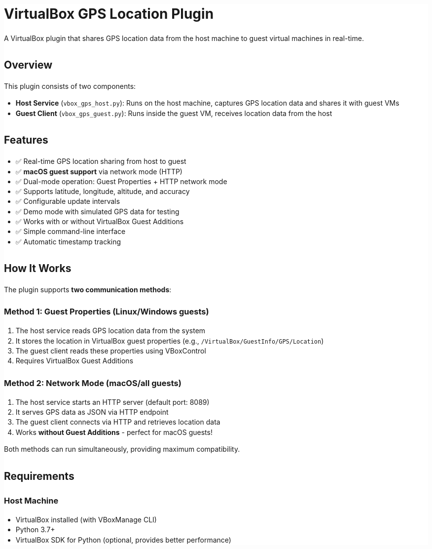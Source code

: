 # VirtualBox GPS Location Plugin

A VirtualBox plugin that shares GPS location data from the host machine to guest virtual machines in real-time.

## Overview

This plugin consists of two components:
- **Host Service** (`vbox_gps_host.py`): Runs on the host machine, captures GPS location data and shares it with guest VMs
- **Guest Client** (`vbox_gps_guest.py`): Runs inside the guest VM, receives location data from the host

## Features

- ✅ Real-time GPS location sharing from host to guest
- ✅ **macOS guest support** via network mode (HTTP)
- ✅ Dual-mode operation: Guest Properties + HTTP network mode
- ✅ Supports latitude, longitude, altitude, and accuracy
- ✅ Configurable update intervals
- ✅ Demo mode with simulated GPS data for testing
- ✅ Works with or without VirtualBox Guest Additions
- ✅ Simple command-line interface
- ✅ Automatic timestamp tracking

## How It Works

The plugin supports **two communication methods**:

### Method 1: Guest Properties (Linux/Windows guests)
1. The host service reads GPS location data from the system
2. It stores the location in VirtualBox guest properties (e.g., `/VirtualBox/GuestInfo/GPS/Location`)
3. The guest client reads these properties using VBoxControl
4. Requires VirtualBox Guest Additions

### Method 2: Network Mode (macOS/all guests) 
1. The host service starts an HTTP server (default port: 8089)
2. It serves GPS data as JSON via HTTP endpoint
3. The guest client connects via HTTP and retrieves location data
4. Works **without Guest Additions** - perfect for macOS guests!

Both methods can run simultaneously, providing maximum compatibility.

## Requirements

### Host Machine
- VirtualBox installed (with VBoxManage CLI)
- Python 3.7+
- VirtualBox SDK for Python (optional, provides better performance)
